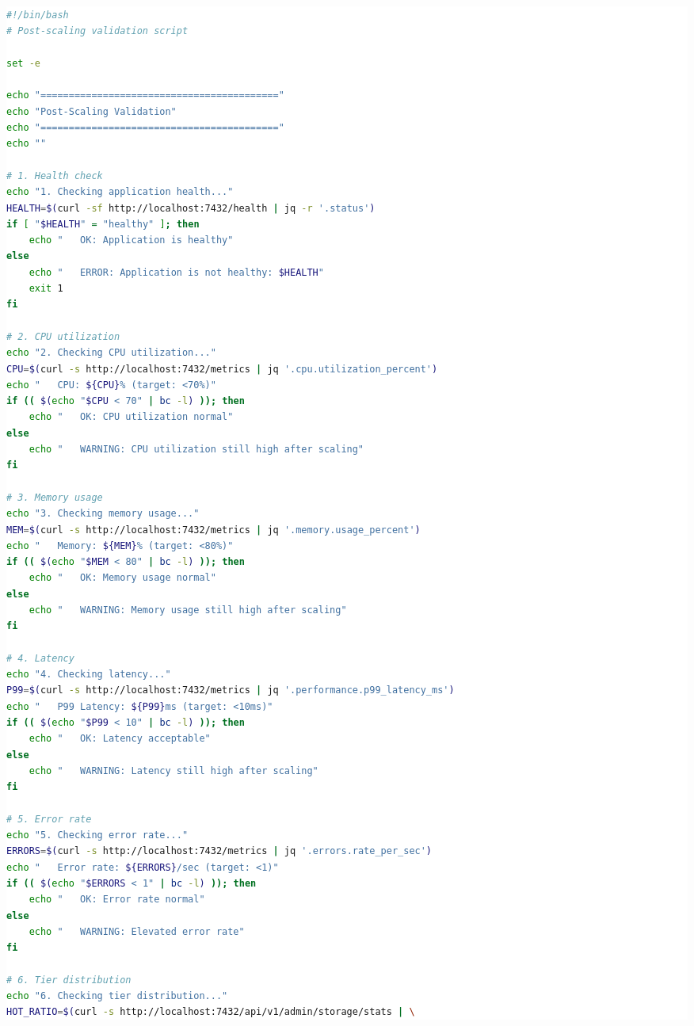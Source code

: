 ```bash
#!/bin/bash
# Post-scaling validation script

set -e

echo "=========================================="
echo "Post-Scaling Validation"
echo "=========================================="
echo ""

# 1. Health check
echo "1. Checking application health..."
HEALTH=$(curl -sf http://localhost:7432/health | jq -r '.status')
if [ "$HEALTH" = "healthy" ]; then
    echo "   OK: Application is healthy"
else
    echo "   ERROR: Application is not healthy: $HEALTH"
    exit 1
fi

# 2. CPU utilization
echo "2. Checking CPU utilization..."
CPU=$(curl -s http://localhost:7432/metrics | jq '.cpu.utilization_percent')
echo "   CPU: ${CPU}% (target: <70%)"
if (( $(echo "$CPU < 70" | bc -l) )); then
    echo "   OK: CPU utilization normal"
else
    echo "   WARNING: CPU utilization still high after scaling"
fi

# 3. Memory usage
echo "3. Checking memory usage..."
MEM=$(curl -s http://localhost:7432/metrics | jq '.memory.usage_percent')
echo "   Memory: ${MEM}% (target: <80%)"
if (( $(echo "$MEM < 80" | bc -l) )); then
    echo "   OK: Memory usage normal"
else
    echo "   WARNING: Memory usage still high after scaling"
fi

# 4. Latency
echo "4. Checking latency..."
P99=$(curl -s http://localhost:7432/metrics | jq '.performance.p99_latency_ms')
echo "   P99 Latency: ${P99}ms (target: <10ms)"
if (( $(echo "$P99 < 10" | bc -l) )); then
    echo "   OK: Latency acceptable"
else
    echo "   WARNING: Latency still high after scaling"
fi

# 5. Error rate
echo "5. Checking error rate..."
ERRORS=$(curl -s http://localhost:7432/metrics | jq '.errors.rate_per_sec')
echo "   Error rate: ${ERRORS}/sec (target: <1)"
if (( $(echo "$ERRORS < 1" | bc -l) )); then
    echo "   OK: Error rate normal"
else
    echo "   WARNING: Elevated error rate"
fi

# 6. Tier distribution
echo "6. Checking tier distribution..."
HOT_RATIO=$(curl -s http://localhost:7432/api/v1/admin/storage/stats | \
```